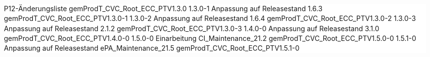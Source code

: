 </td><td>
P12-Änderungsliste

</td><td>
gemProdT_CVC_Root_ECC_PTV1.3.0

</td></tr><tr><td>
1.3.0-1

</td><td>
Anpassung auf Releasestand 1.6.3

</td><td>
gemProdT_CVC_Root_ECC_PTV1.3.0-1

</td></tr><tr><td>
1.3.0-2

</td><td>
Anpassung auf Releasestand 1.6.4

</td><td>
gemProdT_CVC_Root_ECC_PTV1.3.0-2

</td></tr><tr><td>
1.3.0-3

</td><td>
Anpassung auf Releasestand 2.1.2

</td><td>
gemProdT_CVC_Root_ECC_PTV1.3.0-3

</td></tr><tr><td>
1.4.0-0

</td><td>
Anpassung auf Releasestand 3.1.0

</td><td>
gemProdT_CVC_Root_ECC_PTV1.4.0-0

</td></tr><tr><td>
1.5.0-0

</td><td>
Einarbeitung CI_Maintenance_21.2

</td><td>
gemProdT_CVC_Root_ECC_PTV1.5.0-0

</td></tr><tr><td>
1.5.1-0

</td><td>
Anpassung auf Releasestand ePA_Maintenance_21.5

</td><td>
gemProdT_CVC_Root_ECC_PTV1.5.1-0

